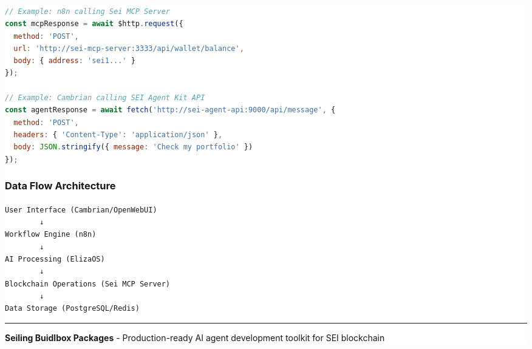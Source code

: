 ```javascript
// Example: n8n calling Sei MCP Server
const mcpResponse = await $http.request({
  method: 'POST',
  url: 'http://sei-mcp-server:3333/api/wallet/balance',
  body: { address: 'sei1...' }
});

// Example: Cambrian calling SEI Agent Kit API
const agentResponse = await fetch('http://sei-agent-api:9000/api/message', {
  method: 'POST',
  headers: { 'Content-Type': 'application/json' },
  body: JSON.stringify({ message: 'Check my portfolio' })
});
```

### Data Flow Architecture

```
User Interface (Cambrian/OpenWebUI)
        ↓
Workflow Engine (n8n)
        ↓
AI Processing (ElizaOS)
        ↓
Blockchain Operations (Sei MCP Server)
        ↓
Data Storage (PostgreSQL/Redis)
```

---

**Seiling Buidlbox Packages** - Production-ready AI agent development toolkit for SEI blockchain 